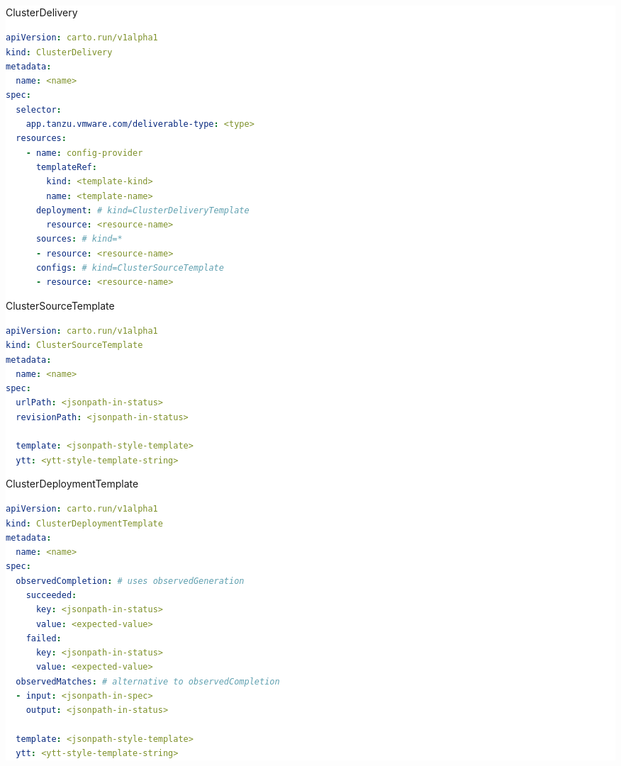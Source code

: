 ClusterDelivery
```yaml
apiVersion: carto.run/v1alpha1
kind: ClusterDelivery
metadata:
  name: <name>
spec:
  selector:
    app.tanzu.vmware.com/deliverable-type: <type>
  resources:
    - name: config-provider
      templateRef:
        kind: <template-kind>
        name: <template-name>
      deployment: # kind=ClusterDeliveryTemplate 
        resource: <resource-name>
      sources: # kind=*
      - resource: <resource-name>
      configs: # kind=ClusterSourceTemplate
      - resource: <resource-name>

```

ClusterSourceTemplate
```yaml
apiVersion: carto.run/v1alpha1
kind: ClusterSourceTemplate
metadata:
  name: <name>
spec:
  urlPath: <jsonpath-in-status>
  revisionPath: <jsonpath-in-status>

  template: <jsonpath-style-template>
  ytt: <ytt-style-template-string>

```

ClusterDeploymentTemplate
```yaml
apiVersion: carto.run/v1alpha1
kind: ClusterDeploymentTemplate
metadata:
  name: <name>
spec:
  observedCompletion: # uses observedGeneration
    succeeded:
      key: <jsonpath-in-status>
      value: <expected-value>
    failed:
      key: <jsonpath-in-status>
      value: <expected-value>
  observedMatches: # alternative to observedCompletion
  - input: <jsonpath-in-spec>
    output: <jsonpath-in-status>

  template: <jsonpath-style-template>
  ytt: <ytt-style-template-string>

```
